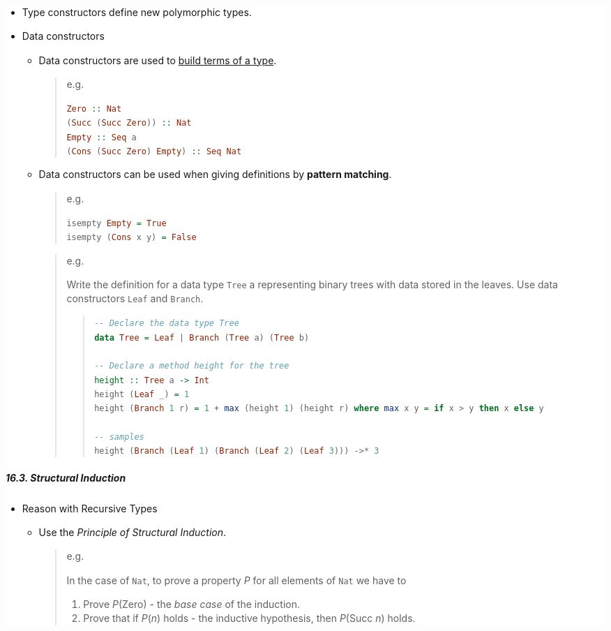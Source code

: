   - Type constructors define new polymorphic types.

- Data constructors

  - Data constructors are used to <u>build terms of a type</u>.

    > e.g.
    >
    > ```haskell
    > Zero :: Nat
    > (Succ (Succ Zero)) :: Nat
    > Empty :: Seq a
    > (Cons (Succ Zero) Empty) :: Seq Nat
    > 
    > ```

  - Data constructors can be used when giving definitions by **pattern matching**.

    > e.g.
    >
    > ```haskell
    > isempty Empty = True
    > isempty (Cons x y) = False
    > 
    > ```

    > e.g.
    >
    > Write the definition for a data type `Tree` a representing binary trees with data stored in the leaves. Use data constructors `Leaf` and `Branch`.
    >
    > >```haskell
    > >-- Declare the data type Tree
    > >data Tree = Leaf | Branch (Tree a) (Tree b)
    > >
    > >-- Declare a method height for the tree
    > >height :: Tree a -> Int
    > >height (Leaf _) = 1
    > >height (Branch 1 r) = 1 + max (height 1) (height r) where max x y = if x > y then x else y
    > >
    > >-- samples
    > >height (Branch (Leaf 1) (Branch (Leaf 2) (Leaf 3))) ->* 3
    > >```


##### 16.3. Structural Induction

- Reason with Recursive Types

  - Use the *Principle of Structural Induction*.

    > e.g.
    >
    > In the case of `Nat`, to prove a property $P$ for all elements of `Nat` we have to
    >
    > 1. Prove $P(\text{Zero})$ - the *base case* of the induction. 
    > 2. Prove that if $P(n)$ holds - the inductive hypothesis, then $P(\text{Succ } n)$ holds. 
